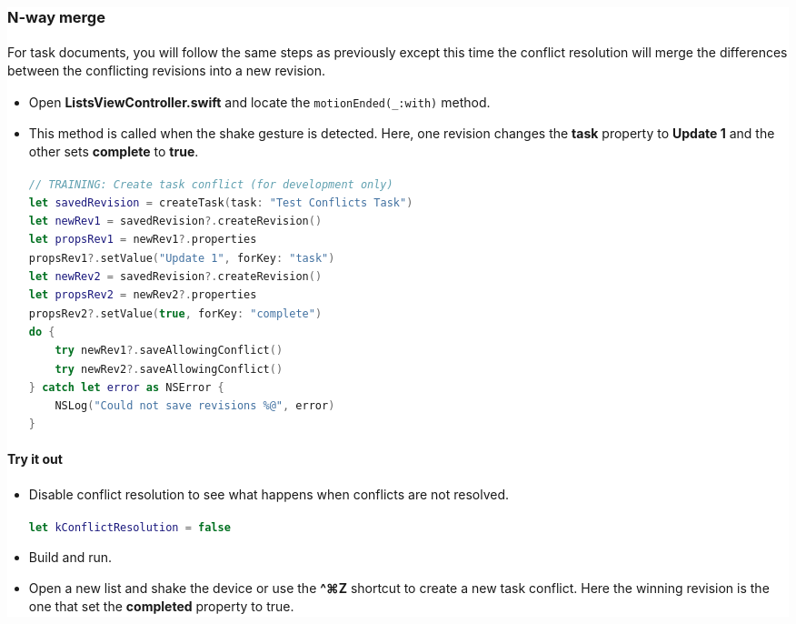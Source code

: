 <block class="ios rn" />

### N-way merge

For task documents, you will follow the same steps as previously except this time the conflict resolution will merge the differences between the conflicting revisions into a new revision.

<block class="ios" />

- Open **ListsViewController.swift** and locate the `motionEnded(_:with)` method.
- This method is called when the shake gesture is detected. Here, one revision changes the **task** property to **Update 1** and the other sets **complete** to **true**.

    ```swift
    // TRAINING: Create task conflict (for development only)
    let savedRevision = createTask(task: "Test Conflicts Task")
    let newRev1 = savedRevision?.createRevision()
    let propsRev1 = newRev1?.properties
    propsRev1?.setValue("Update 1", forKey: "task")
    let newRev2 = savedRevision?.createRevision()
    let propsRev2 = newRev2?.properties
    propsRev2?.setValue(true, forKey: "complete")
    do {
        try newRev1?.saveAllowingConflict()
        try newRev2?.saveAllowingConflict()
    } catch let error as NSError {
        NSLog("Could not save revisions %@", error)
    }
    ```

<block class="ios rn" />

#### Try it out

<block class="ios" />

- Disable conflict resolution to see what happens when conflicts are not resolved.

    ```swift
    let kConflictResolution = false
    ```

- Build and run.
- Open a new list and shake the device or use the **^⌘Z** shortcut to create a new task conflict. Here the winning revision is the one that set the **completed** property to true.